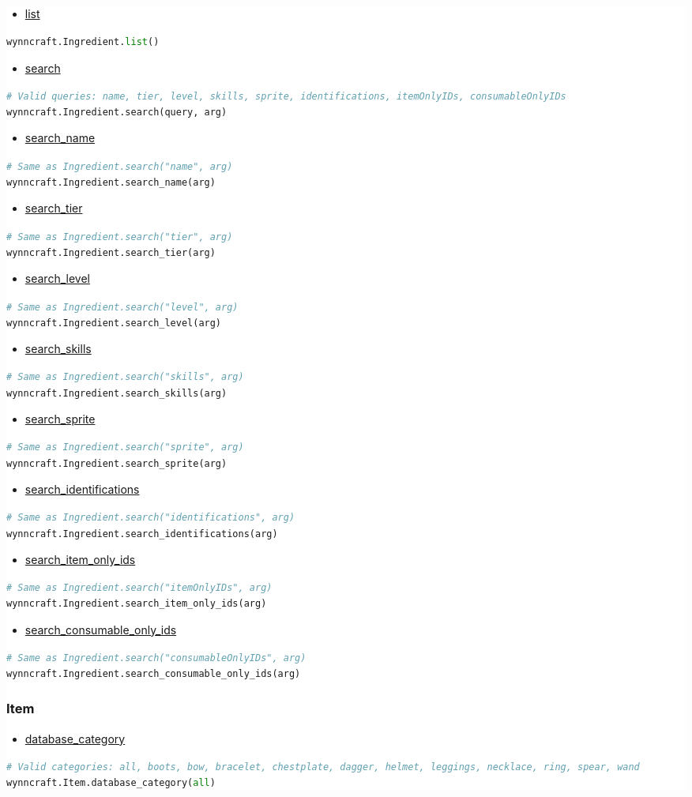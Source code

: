 - [list](https://docs.wynncraft.com/Ingredient-API/#list)
```python
wynncraft.Ingredient.list()
```

- [search](https://docs.wynncraft.com/Ingredient-API/#search)
```python
# Valid queries: name, tier, level, skills, sprite, identifications, itemOnlyIDs, consumableOnlyIDs
wynncraft.Ingredient.search(query, arg)
```

- [search_name](https://docs.wynncraft.com/Ingredient-API/#search)
```python
# Same as Ingredient.search("name", arg)
wynncraft.Ingredient.search_name(arg)
```

- [search_tier](https://docs.wynncraft.com/Ingredient-API/#search)
```python
# Same as Ingredient.search("tier", arg)
wynncraft.Ingredient.search_tier(arg)
```

- [search_level](https://docs.wynncraft.com/Ingredient-API/#search)
```python
# Same as Ingredient.search("level", arg)
wynncraft.Ingredient.search_level(arg)
```

- [search_skills](https://docs.wynncraft.com/Ingredient-API/#search)
```python
# Same as Ingredient.search("skills", arg)
wynncraft.Ingredient.search_skills(arg)
```

- [search_sprite](https://docs.wynncraft.com/Ingredient-API/#search)
```python
# Same as Ingredient.search("sprite", arg)
wynncraft.Ingredient.search_sprite(arg)
```

- [search_identifications](https://docs.wynncraft.com/Ingredient-API/#search)
```python
# Same as Ingredient.search("identifications", arg)
wynncraft.Ingredient.search_identifications(arg)
```

- [search_item_only_ids](https://docs.wynncraft.com/Ingredient-API/#search)
```python
# Same as Ingredient.search("itemOnlyIDs", arg)
wynncraft.Ingredient.search_item_only_ids(arg)
```

- [search_consumable_only_ids](https://docs.wynncraft.com/Ingredient-API/#search)
```python
# Same as Ingredient.search("consumableOnlyIDs", arg)
wynncraft.Ingredient.search_consumable_only_ids(arg)
```

### Item
- [database_category](https://docs.wynncraft.com/Item-API/#database)
```python
# Valid categories: all, boots, bow, bracelet, chestplate, dagger, helmet, leggings, necklace, ring, spear, wand
wynncraft.Item.database_category(all)
```
